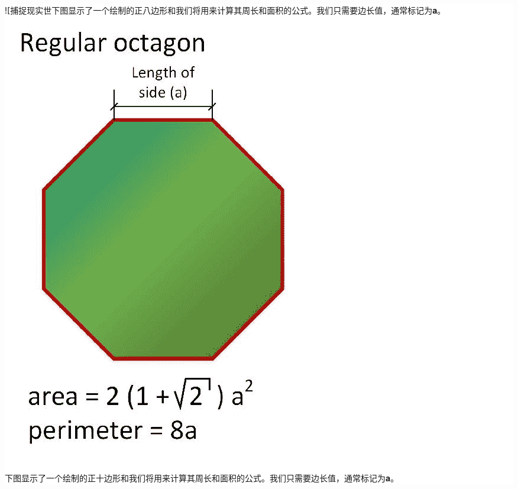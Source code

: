 ![捕捉现实世下图显示了一个绘制的正八边形和我们将用来计算其周长和面积的公式。我们只需要边长值，通常标记为**a**。![捕捉现实世界的对象](img/00022.jpeg)

下图显示了一个绘制的正十边形和我们将用来计算其周长和面积的公式。我们只需要边长值，通常标记为**a**。
